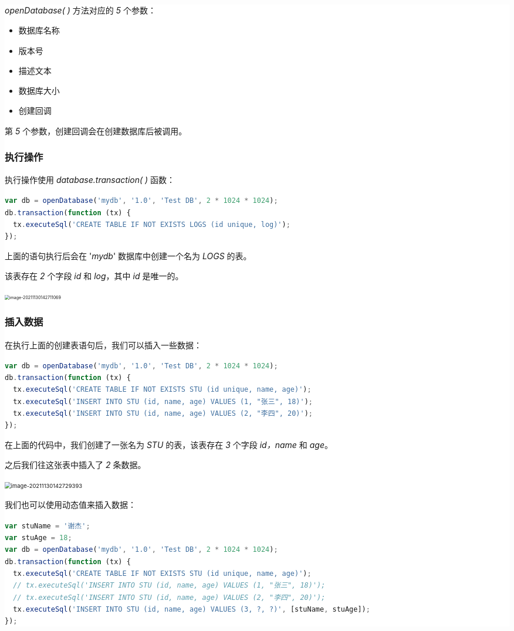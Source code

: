 _openDatabase( )_ 方法对应的 _5_ 个参数：

- 数据库名称

- 版本号

- 描述文本

- 数据库大小

- 创建回调

第 _5_ 个参数，创建回调会在创建数据库后被调用。

### 执行操作

执行操作使用 _database.transaction( )_ 函数：

```js
var db = openDatabase('mydb', '1.0', 'Test DB', 2 * 1024 * 1024);
db.transaction(function (tx) {
  tx.executeSql('CREATE TABLE IF NOT EXISTS LOGS (id unique, log)');
});
```

上面的语句执行后会在 '_mydb_' 数据库中创建一个名为 _LOGS_ 的表。

该表存在 _2_ 个字段 _id_ 和 _log_，其中 _id_ 是唯一的。

<img src="https://xiejie-typora.oss-cn-chengdu.aliyuncs.com/2021-12-01-015142.png" alt="image-20211130142711069" style="zoom:50%;" />

### 插入数据

在执行上面的创建表语句后，我们可以插入一些数据：

```js
var db = openDatabase('mydb', '1.0', 'Test DB', 2 * 1024 * 1024);
db.transaction(function (tx) {
  tx.executeSql('CREATE TABLE IF NOT EXISTS STU (id unique, name, age)');
  tx.executeSql('INSERT INTO STU (id, name, age) VALUES (1, "张三", 18)');
  tx.executeSql('INSERT INTO STU (id, name, age) VALUES (2, "李四", 20)');
});
```

在上面的代码中，我们创建了一张名为 _STU_ 的表，该表存在 _3_ 个字段 _id，name_ 和 _age_。

之后我们往这张表中插入了 _2_ 条数据。

<img src="https://xiejie-typora.oss-cn-chengdu.aliyuncs.com/2021-12-01-15151.png" alt="image-20211130142729393" style="zoom:67%;" />

我们也可以使用动态值来插入数据：

```js
var stuName = '谢杰';
var stuAge = 18;
var db = openDatabase('mydb', '1.0', 'Test DB', 2 * 1024 * 1024);
db.transaction(function (tx) {
  tx.executeSql('CREATE TABLE IF NOT EXISTS STU (id unique, name, age)');
  // tx.executeSql('INSERT INTO STU (id, name, age) VALUES (1, "张三", 18)');
  // tx.executeSql('INSERT INTO STU (id, name, age) VALUES (2, "李四", 20)');
  tx.executeSql('INSERT INTO STU (id, name, age) VALUES (3, ?, ?)', [stuName, stuAge]);
});
```
